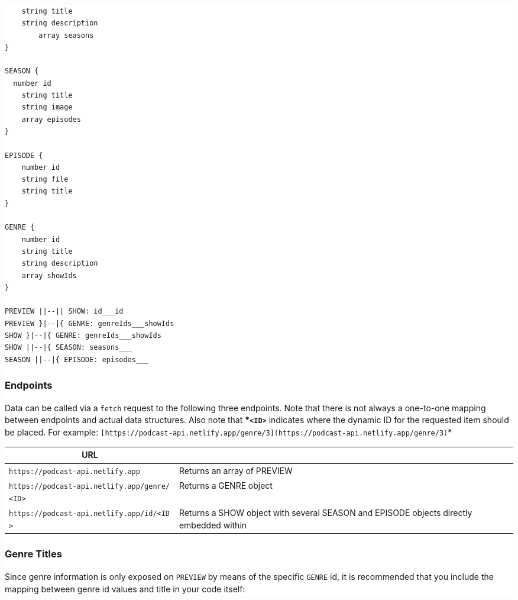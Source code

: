 ```mermaid
    string title
    string description
		array seasons
}

SEASON {
  number id
	string title
	string image
	array episodes
}

EPISODE {
	number id
	string file
	string title
}

GENRE {
	number id
	string title
	string description
	array showIds
}

PREVIEW ||--|| SHOW: id___id
PREVIEW }|--|{ GENRE: genreIds___showIds
SHOW }|--|{ GENRE: genreIds___showIds
SHOW ||--|{ SEASON: seasons___
SEASON ||--|{ EPISODE: episodes___

```

### Endpoints

Data can be called via a `fetch` request to the following three endpoints. Note that there is not always a one-to-one mapping between endpoints and actual data structures. Also note that **\*`<ID>`** indicates where the dynamic ID for the requested item should be placed. For example: `[https://podcast-api.netlify.app/genre/3](https://podcast-api.netlify.app/genre/3)`\*

| URL                                          |                                                                                        |
| -------------------------------------------- | -------------------------------------------------------------------------------------- |
| `https://podcast-api.netlify.app`            | Returns an array of PREVIEW                                                            |
| `https://podcast-api.netlify.app/genre/<ID>` | Returns a GENRE object                                                                 |
| `https://podcast-api.netlify.app/id/<ID>`    | Returns a SHOW object with several SEASON and EPISODE objects directly embedded within |

### Genre Titles

Since genre information is only exposed on `PREVIEW` by means of the specific `GENRE` id, it is recommended that you include the mapping between genre id values and title in your code itself:
